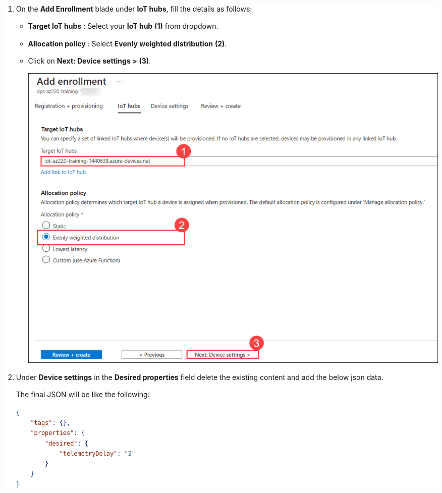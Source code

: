 
1. On the **Add Enrollment** blade under **IoT hubs**, fill the details as follows:

    - **Target IoT hubs** : Select your **IoT hub** **(1)** from dropdown.
    - **Allocation policy** : Select **Evenly weighted distribution** **(2)**.
    - Click on **Next: Device settings >** **(3)**.

      ![](./media/az-3-4.png)
   

1. Under **Device settings** in the **Desired properties** field delete the existing content and add the below json data.

    The final JSON will be like the following:

    ```json
    {
        "tags": {},
        "properties": {
            "desired": {
                "telemetryDelay": "2"
            }
        }
    }
    ```